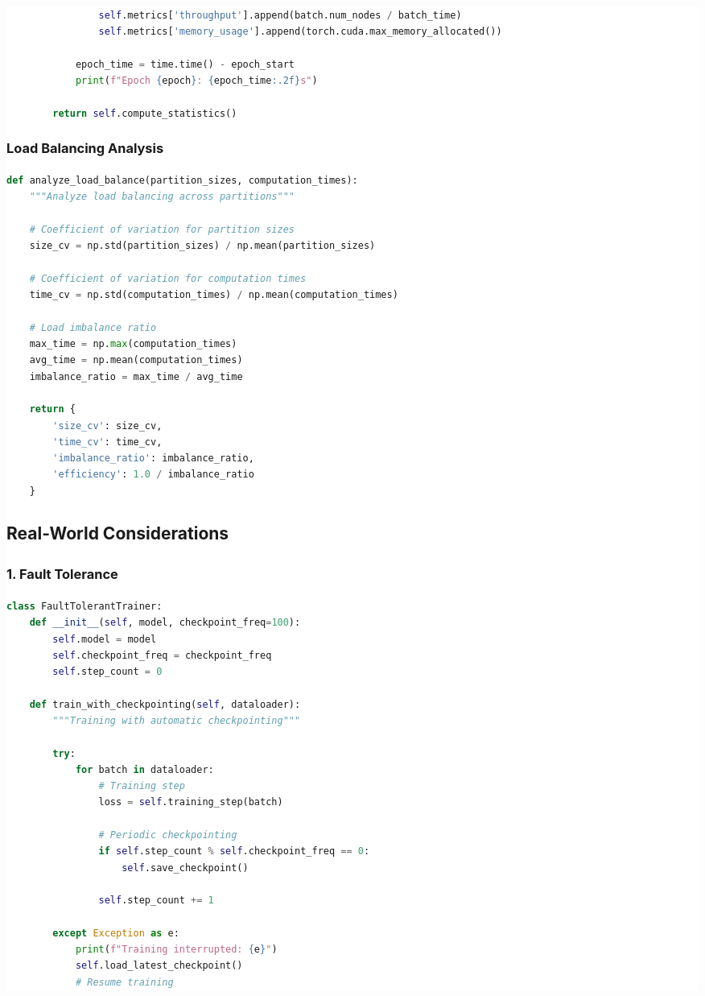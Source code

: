 ```python
                self.metrics['throughput'].append(batch.num_nodes / batch_time)
                self.metrics['memory_usage'].append(torch.cuda.max_memory_allocated())
                
            epoch_time = time.time() - epoch_start
            print(f"Epoch {epoch}: {epoch_time:.2f}s")
        
        return self.compute_statistics()
```

### Load Balancing Analysis

```python
def analyze_load_balance(partition_sizes, computation_times):
    """Analyze load balancing across partitions"""
    
    # Coefficient of variation for partition sizes
    size_cv = np.std(partition_sizes) / np.mean(partition_sizes)
    
    # Coefficient of variation for computation times
    time_cv = np.std(computation_times) / np.mean(computation_times)
    
    # Load imbalance ratio
    max_time = np.max(computation_times)
    avg_time = np.mean(computation_times)
    imbalance_ratio = max_time / avg_time
    
    return {
        'size_cv': size_cv,
        'time_cv': time_cv,
        'imbalance_ratio': imbalance_ratio,
        'efficiency': 1.0 / imbalance_ratio
    }
```

## Real-World Considerations

### 1. Fault Tolerance

```python
class FaultTolerantTrainer:
    def __init__(self, model, checkpoint_freq=100):
        self.model = model
        self.checkpoint_freq = checkpoint_freq
        self.step_count = 0
        
    def train_with_checkpointing(self, dataloader):
        """Training with automatic checkpointing"""
        
        try:
            for batch in dataloader:
                # Training step
                loss = self.training_step(batch)
                
                # Periodic checkpointing
                if self.step_count % self.checkpoint_freq == 0:
                    self.save_checkpoint()
                
                self.step_count += 1
                
        except Exception as e:
            print(f"Training interrupted: {e}")
            self.load_latest_checkpoint()
            # Resume training
```